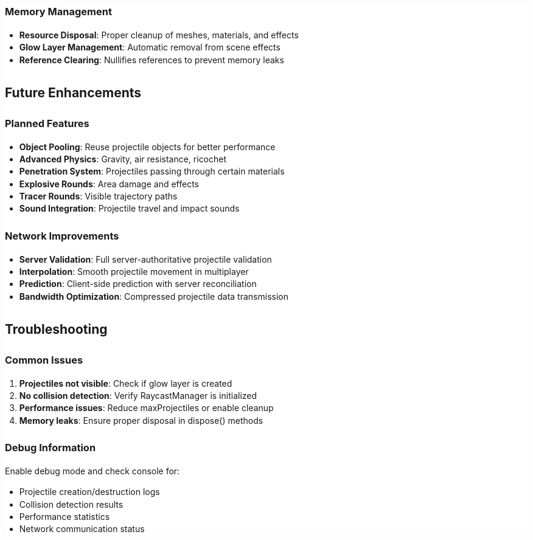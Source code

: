 ### Memory Management
- **Resource Disposal**: Proper cleanup of meshes, materials, and effects
- **Glow Layer Management**: Automatic removal from scene effects
- **Reference Clearing**: Nullifies references to prevent memory leaks

## Future Enhancements

### Planned Features
- **Object Pooling**: Reuse projectile objects for better performance
- **Advanced Physics**: Gravity, air resistance, ricochet
- **Penetration System**: Projectiles passing through certain materials
- **Explosive Rounds**: Area damage and effects
- **Tracer Rounds**: Visible trajectory paths
- **Sound Integration**: Projectile travel and impact sounds

### Network Improvements
- **Server Validation**: Full server-authoritative projectile validation
- **Interpolation**: Smooth projectile movement in multiplayer
- **Prediction**: Client-side prediction with server reconciliation
- **Bandwidth Optimization**: Compressed projectile data transmission

## Troubleshooting

### Common Issues
1. **Projectiles not visible**: Check if glow layer is created
2. **No collision detection**: Verify RaycastManager is initialized
3. **Performance issues**: Reduce maxProjectiles or enable cleanup
4. **Memory leaks**: Ensure proper disposal in dispose() methods

### Debug Information
Enable debug mode and check console for:
- Projectile creation/destruction logs
- Collision detection results
- Performance statistics
- Network communication status 